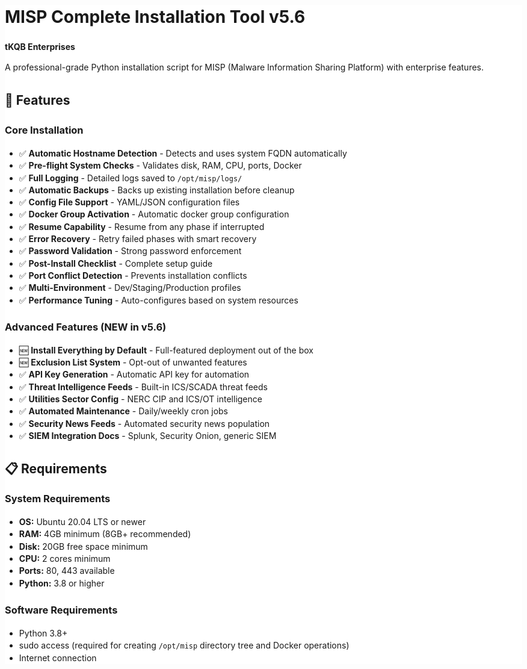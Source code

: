 # MISP Complete Installation Tool v5.6
**tKQB Enterprises**

A professional-grade Python installation script for MISP (Malware Information Sharing Platform) with enterprise features.

## 🚀 Features

### Core Installation
- ✅ **Automatic Hostname Detection** - Detects and uses system FQDN automatically
- ✅ **Pre-flight System Checks** - Validates disk, RAM, CPU, ports, Docker
- ✅ **Full Logging** - Detailed logs saved to `/opt/misp/logs/`
- ✅ **Automatic Backups** - Backs up existing installation before cleanup
- ✅ **Config File Support** - YAML/JSON configuration files
- ✅ **Docker Group Activation** - Automatic docker group configuration
- ✅ **Resume Capability** - Resume from any phase if interrupted
- ✅ **Error Recovery** - Retry failed phases with smart recovery
- ✅ **Password Validation** - Strong password enforcement
- ✅ **Post-Install Checklist** - Complete setup guide
- ✅ **Port Conflict Detection** - Prevents installation conflicts
- ✅ **Multi-Environment** - Dev/Staging/Production profiles
- ✅ **Performance Tuning** - Auto-configures based on system resources

### Advanced Features (NEW in v5.6)
- 🆕 **Install Everything by Default** - Full-featured deployment out of the box
- 🆕 **Exclusion List System** - Opt-out of unwanted features
- ✅ **API Key Generation** - Automatic API key for automation
- ✅ **Threat Intelligence Feeds** - Built-in ICS/SCADA threat feeds
- ✅ **Utilities Sector Config** - NERC CIP and ICS/OT intelligence
- ✅ **Automated Maintenance** - Daily/weekly cron jobs
- ✅ **Security News Feeds** - Automated security news population
- ✅ **SIEM Integration Docs** - Splunk, Security Onion, generic SIEM

## 📋 Requirements

### System Requirements
- **OS:** Ubuntu 20.04 LTS or newer
- **RAM:** 4GB minimum (8GB+ recommended)
- **Disk:** 20GB free space minimum
- **CPU:** 2 cores minimum
- **Ports:** 80, 443 available
- **Python:** 3.8 or higher

### Software Requirements
- Python 3.8+
- sudo access (required for creating `/opt/misp` directory tree and Docker operations)
- Internet connection
